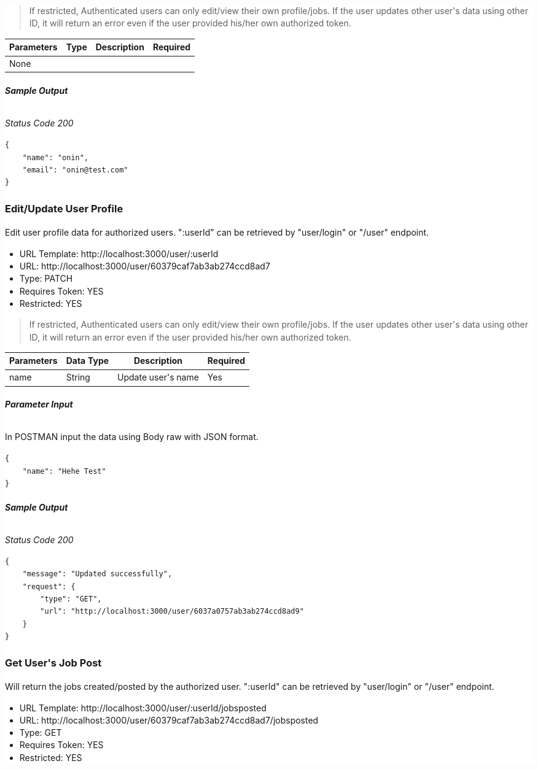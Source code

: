 >If restricted, Authenticated users can only edit/view their own profile/jobs. If the user updates other user's data using other ID, it will return an error even if the user provided his/her own authorized token.

|Parameters| Type | Description | Required |
| - | - | - | - |
| None | 


###### **Sample Output**
*Status Code 200*
```
{
    "name": "onin",
    "email": "onin@test.com"
}
```
### Edit/Update User Profile
Edit user profile data for authorized users.
":userId" can be retrieved by "user/login" or "/user" endpoint.
* URL Template: http://localhost:3000/user/:userId
* URL: http://localhost:3000/user/60379caf7ab3ab274ccd8ad7
* Type: PATCH
* Requires Token: YES
* Restricted: YES

>If restricted, Authenticated users can only edit/view their own profile/jobs. If the user updates other user's data using other ID, it will return an error even if the user provided his/her own authorized token.

|Parameters| Data Type | Description | Required |
| - | - | - | - |
| name | String |  Update user's name | Yes |

###### **Parameter Input**
In POSTMAN input the data using Body raw with JSON format.
```
{
    "name": "Hehe Test"
} 
```
###### **Sample Output**
*Status Code 200*
```
{
    "message": "Updated successfully",
    "request": {
        "type": "GET",
        "url": "http://localhost:3000/user/6037a0757ab3ab274ccd8ad9"
    }
}
```
### Get User's Job Post
Will return the jobs created/posted by the authorized user.
":userId" can be retrieved by "user/login" or "/user" endpoint.
* URL Template: http://localhost:3000/user/:userId/jobsposted	
* URL: http://localhost:3000/user/60379caf7ab3ab274ccd8ad7/jobsposted	
* Type: GET
* Requires Token: YES
* Restricted: YES
